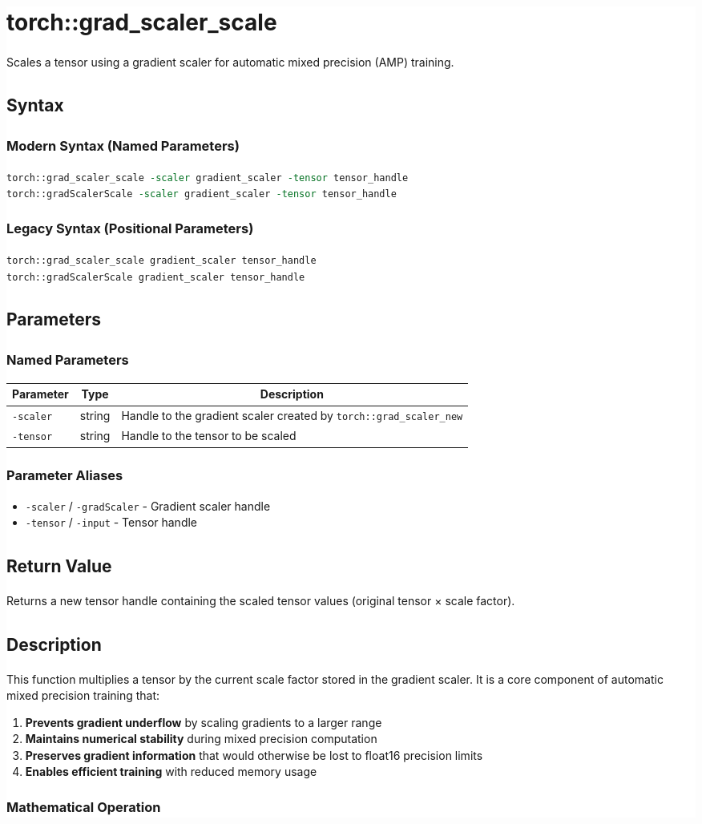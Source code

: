# torch::grad_scaler_scale

Scales a tensor using a gradient scaler for automatic mixed precision (AMP) training.

## Syntax

### Modern Syntax (Named Parameters)
```tcl
torch::grad_scaler_scale -scaler gradient_scaler -tensor tensor_handle
torch::gradScalerScale -scaler gradient_scaler -tensor tensor_handle
```

### Legacy Syntax (Positional Parameters)
```tcl
torch::grad_scaler_scale gradient_scaler tensor_handle
torch::gradScalerScale gradient_scaler tensor_handle
```

## Parameters

### Named Parameters

| Parameter | Type | Description |
|-----------|------|-------------|
| `-scaler` | string | Handle to the gradient scaler created by `torch::grad_scaler_new` |
| `-tensor` | string | Handle to the tensor to be scaled |

### Parameter Aliases

- `-scaler` / `-gradScaler` - Gradient scaler handle
- `-tensor` / `-input` - Tensor handle

## Return Value

Returns a new tensor handle containing the scaled tensor values (original tensor × scale factor).

## Description

This function multiplies a tensor by the current scale factor stored in the gradient scaler. It is a core component of automatic mixed precision training that:

1. **Prevents gradient underflow** by scaling gradients to a larger range
2. **Maintains numerical stability** during mixed precision computation
3. **Preserves gradient information** that would otherwise be lost to float16 precision limits
4. **Enables efficient training** with reduced memory usage

### Mathematical Operation
